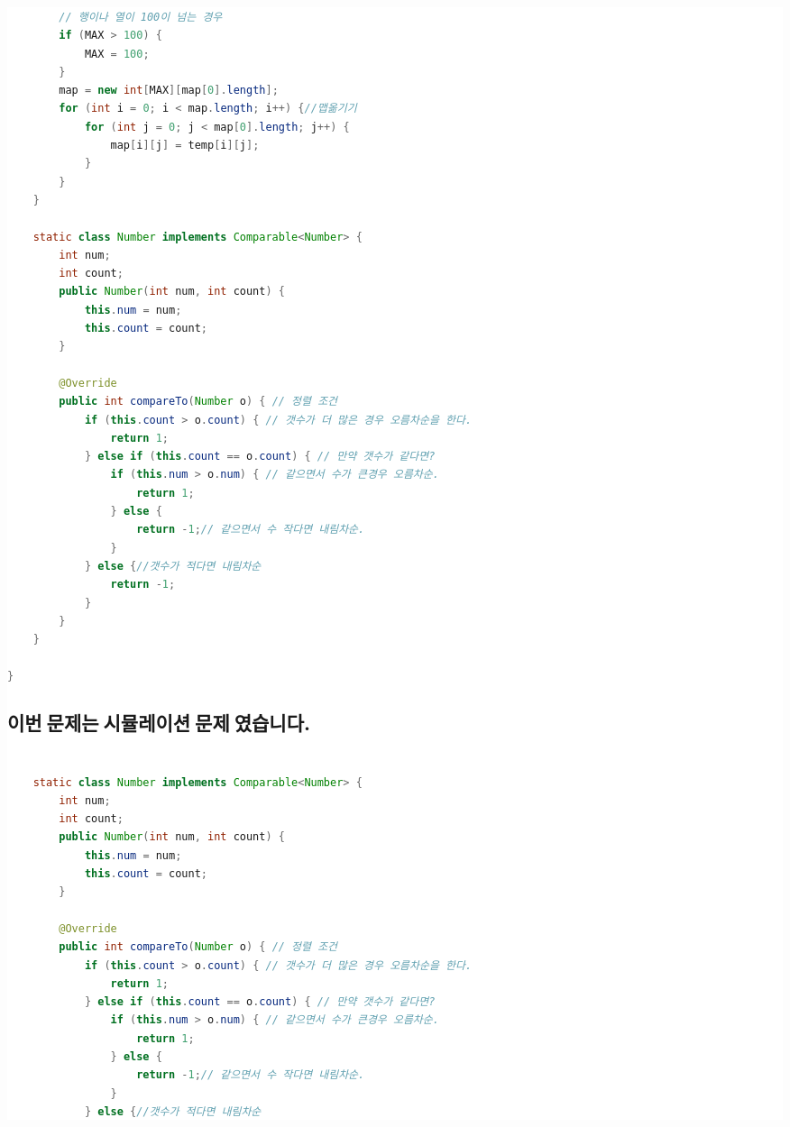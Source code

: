 ```java
		// 행이나 열이 100이 넘는 경우
		if (MAX > 100) {
			MAX = 100;
		}
		map = new int[MAX][map[0].length];
		for (int i = 0; i < map.length; i++) {//맵옮기기
			for (int j = 0; j < map[0].length; j++) {
				map[i][j] = temp[i][j];
			}
		}
	}
	
	static class Number implements Comparable<Number> {
		int num;
		int count;
		public Number(int num, int count) {
			this.num = num;
			this.count = count;
		}

		@Override
		public int compareTo(Number o) { // 정렬 조건
			if (this.count > o.count) { // 갯수가 더 많은 경우 오름차순을 한다.
				return 1;
			} else if (this.count == o.count) { // 만약 갯수가 같다면?
				if (this.num > o.num) { // 같으면서 수가 큰경우 오름차순.
					return 1;
				} else {
					return -1;// 같으면서 수 작다면 내림차순.
				}
			} else {//갯수가 적다면 내림차순
				return -1;
			}
		}
	}

}

```

## 이번 문제는 시뮬레이션 문제 였습니다.

```java

	static class Number implements Comparable<Number> {
		int num;
		int count;
		public Number(int num, int count) {
			this.num = num;
			this.count = count;
		}

		@Override
		public int compareTo(Number o) { // 정렬 조건
			if (this.count > o.count) { // 갯수가 더 많은 경우 오름차순을 한다.
				return 1;
			} else if (this.count == o.count) { // 만약 갯수가 같다면?
				if (this.num > o.num) { // 같으면서 수가 큰경우 오름차순.
					return 1;
				} else {
					return -1;// 같으면서 수 작다면 내림차순.
				}
			} else {//갯수가 적다면 내림차순
```